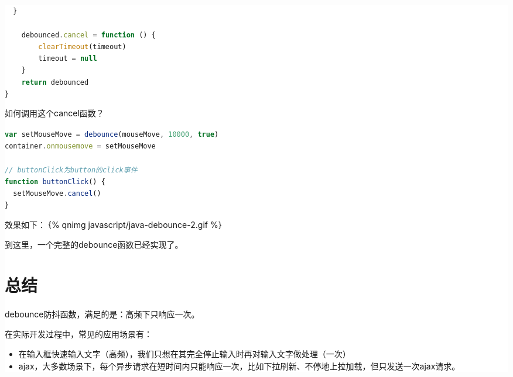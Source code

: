 ```javascript
  }
	
	debounced.cancel = function () {
		clearTimeout(timeout)
		timeout = null
	}
	return debounced
}
```

如何调用这个cancel函数？
```javascript
var setMouseMove = debounce(mouseMove, 10000, true)
container.onmousemove = setMouseMove

// buttonClick为button的click事件
function buttonClick() {
  setMouseMove.cancel()
}
```

效果如下：
{% qnimg javascript/java-debounce-2.gif %}

到这里，一个完整的debounce函数已经实现了。

# 总结
debounce防抖函数，满足的是：高频下只响应一次。

在实际开发过程中，常见的应用场景有：
- 在输入框快速输入文字（高频），我们只想在其完全停止输入时再对输入文字做处理（一次）
- ajax，大多数场景下，每个异步请求在短时间内只能响应一次，比如下拉刷新、不停地上拉加载，但只发送一次ajax请求。
